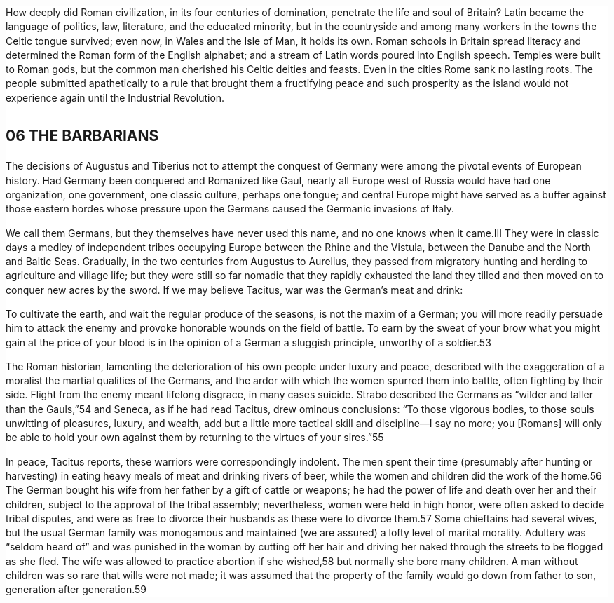 How deeply did Roman civilization, in its four centuries of domination, penetrate the life and soul of Britain? Latin became the language of politics, law, literature, and the educated minority, but in the countryside and among many workers in the towns the Celtic tongue survived; even now, in Wales and the Isle of Man, it holds its own. Roman schools in Britain spread literacy and determined the Roman form of the English alphabet; and a stream of Latin words poured into English speech. Temples were built to Roman gods, but the common man cherished his Celtic deities and feasts. Even in the cities Rome sank no lasting roots. The people submitted apathetically to a rule that brought them a fructifying peace and such prosperity as the island would not experience again until the Industrial Revolution.



## 06 THE BARBARIANS

The decisions of Augustus and Tiberius not to attempt the conquest of Germany were among the pivotal events of European history. Had Germany been conquered and Romanized like Gaul, nearly all Europe west of Russia would have had one organization, one government, one classic culture, perhaps one tongue; and central Europe might have served as a buffer against those eastern hordes whose pressure upon the Germans caused the Germanic invasions of Italy.

We call them Germans, but they themselves have never used this name, and no one knows when it came.III They were in classic days a medley of independent tribes occupying Europe between the Rhine and the Vistula, between the Danube and the North and Baltic Seas. Gradually, in the two centuries from Augustus to Aurelius, they passed from migratory hunting and herding to agriculture and village life; but they were still so far nomadic that they rapidly exhausted the land they tilled and then moved on to conquer new acres by the sword. If we may believe Tacitus, war was the German’s meat and drink:

To cultivate the earth, and wait the regular produce of the seasons, is not the maxim of a German; you will more readily persuade him to attack the enemy and provoke honorable wounds on the field of battle. To earn by the sweat of your brow what you might gain at the price of your blood is in the opinion of a German a sluggish principle, unworthy of a soldier.53

The Roman historian, lamenting the deterioration of his own people under luxury and peace, described with the exaggeration of a moralist the martial qualities of the Germans, and the ardor with which the women spurred them into battle, often fighting by their side. Flight from the enemy meant lifelong disgrace, in many cases suicide. Strabo described the Germans as “wilder and taller than the Gauls,”54 and Seneca, as if he had read Tacitus, drew ominous conclusions: “To those vigorous bodies, to those souls unwitting of pleasures, luxury, and wealth, add but a little more tactical skill and discipline—I say no more; you \[Romans\] will only be able to hold your own against them by returning to the virtues of your sires.”55

In peace, Tacitus reports, these warriors were correspondingly indolent. The men spent their time \(presumably after hunting or harvesting\) in eating heavy meals of meat and drinking rivers of beer, while the women and children did the work of the home.56 The German bought his wife from her father by a gift of cattle or weapons; he had the power of life and death over her and their children, subject to the approval of the tribal assembly; nevertheless, women were held in high honor, were often asked to decide tribal disputes, and were as free to divorce their husbands as these were to divorce them.57 Some chieftains had several wives, but the usual German family was monogamous and maintained \(we are assured\) a lofty level of marital morality. Adultery was “seldom heard of” and was punished in the woman by cutting off her hair and driving her naked through the streets to be flogged as she fled. The wife was allowed to practice abortion if she wished,58 but normally she bore many children. A man without children was so rare that wills were not made; it was assumed that the property of the family would go down from father to son, generation after generation.59
